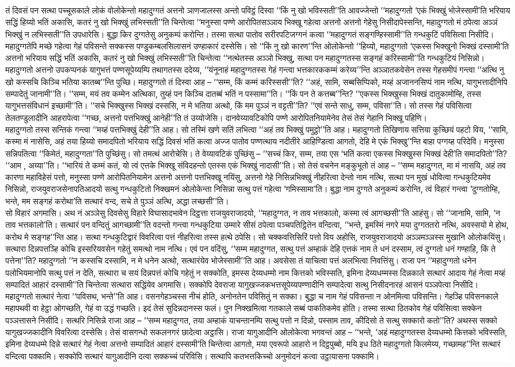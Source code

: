 तं दिवसं पन सत्था पच्चूसकाले लोकं वोलोकेन्तो महादुग्गतं अत्तनो ञाणजालस्स अन्तो पविट्ठं दिस्वा ‘‘किं नु खो भविस्सती’’ति आवज्जेन्तो ‘‘महादुग्गतो ‘एकं भिक्खुं भोजेस्सामी’ति भरियाय सद्धिं हिय्यो भतिं अकासि, कतरं नु खो भिक्खुं लभिस्सती’’ति चिन्तेत्वा ‘‘मनुस्सा पण्णे आरोपितसञ्ञाय भिक्खू गहेत्वा अत्तनो अत्तनो गेहेसु निसीदापेस्सन्ति, महादुग्गतो मं ठपेत्वा अञ्ञं भिक्खुं न लभिस्सती’’ति उपधारेसि। बुद्धा किर दुग्गतेसु अनुकम्पं करोन्ति। तस्मा सत्था पातोव सरीरपटिजग्गनं कत्वा ‘‘महादुग्गतं सङ्गण्हिस्सामी’’ति गन्धकुटिं पविसित्वा निसीदि। महादुग्गतेपि मच्छे गहेत्वा गेहं पविसन्ते सक्कस्स पण्डुकम्बलसिलासनं उण्हाकारं दस्सेसि। सो ‘‘किं नु खो कारण’’न्ति ओलोकेन्तो ‘‘हिय्यो, महादुग्गतो ‘एकस्स भिक्खुनो भिक्खं दस्सामी’ति अत्तनो भरियाय सद्धिं भतिं अकासि, कतरं नु खो भिक्खुं लभिस्सती’’ति चिन्तेत्वा ‘‘नत्थेतस्स अञ्ञो भिक्खु, सत्था पन महादुग्गतस्स सङ्गहं करिस्सामी’’ति गन्धकुटियं निसिन्नो। महादुग्गतो अत्तनो उपकप्पनकं यागुभत्तं पण्णसूपेय्यम्पि तथागतस्स ददेय्य, ‘‘यंनूनाहं महादुग्गतस्स गेहं गन्त्वा भत्तकारककम्मं करेय्य’’न्ति अञ्ञातकवेसेन तस्स गेहसमीपं गन्त्वा ‘‘अत्थि नु खो कस्सचि किञ्चि भतिया कातब्ब’’न्ति पुच्छि। महादुग्गतो तं दिस्वा आह – ‘‘सम्म, किं कम्मं करिस्ससी’’ति? ‘‘अहं, सामि, सब्बसिप्पिको, मय्हं अजाननसिप्पं नाम नत्थि, यागुभत्तादीनिपि सम्पादेतुं जानामी’’ति। ‘‘सम्म, मयं तव कम्मेन अत्थिका, तुय्हं पन किञ्चि दातब्बं भतिं न पस्सामा’’ति। ‘‘किं पन ते कत्तब्ब’’न्ति? ‘‘एकस्स भिक्खुस्स भिक्खं दातुकामोम्हि, तस्स यागुभत्तसंविधानं इच्छामी’’ति। ‘‘सचे भिक्खुस्स भिक्खं दस्ससि, न मे भतिया अत्थो, किं मम पुञ्ञं न वट्टती’’ति? ‘‘एवं सन्ते साधु, सम्म, पविसा’’ति। सो तस्स गेहं पविसित्वा तेलतण्डुलादीनि आहरापेत्वा ‘‘गच्छ, अत्तनो पत्तभिक्खुं आनेही’’ति तं उय्योजेसि। दानवेय्यावटिकोपि पण्णे आरोपितनियामेनेव तेसं तेसं गेहानि भिक्खू पहिणि।  
महादुग्गतो तस्स सन्तिकं गन्त्वा ‘‘मय्हं पत्तभिक्खुं देही’’ति आह। सो तस्मिं खणे सतिं लभित्वा ‘‘अहं तव भिक्खुं पमुट्ठो’’ति आह। महादुग्गतो तिखिणाय सत्तिया कुच्छियं पहटो विय, ‘‘सामि, कस्मा मं नासेसि, अहं तया हिय्यो समादपितो भरियाय सद्धिं दिवसं भतिं कत्वा अज्ज पातोव पण्णत्थाय नदीतीरे आहिण्डित्वा आगतो, देहि मे एकं भिक्खु’’न्ति बाहा पग्गय्ह परिदेवि। मनुस्सा सन्निपतित्वा ‘‘किमेतं, महादुग्गता’’ति पुच्छिंसु। सो तमत्थं आरोचेसि। ते वेय्यावटिकं पुच्छिंसु – ‘‘सच्चं किर, सम्म, तया एस ‘भतिं कत्वा एकस्स भिक्खुस्स भिक्खं देही’ति समादपितो’’ति? ‘‘आम , अय्या’’ति। ‘‘भारियं ते कम्मं कतं, यो त्वं एत्तके भिक्खू संविदहन्तो एतस्स एकं भिक्खुं नादासी’’ति। सो तेसं वचनेन मङ्कुभूतो तं आह – ‘‘सम्म महादुग्गत, मा मं नासयि, अहं तव कारणा महाविहेसं पत्तो, मनुस्सा पण्णे आरोपितनियामेन अत्तनो अत्तनो पत्तभिक्खू नयिंसु, अत्तनो गेहे निसिन्नभिक्खुं नीहरित्वा देन्तो नाम नत्थि, सत्था पन मुखं धोवित्वा गन्धकुटियमेव निसिन्नो, राजयुवराजसेनापतिआदयो सत्थु गन्धकुटितो निक्खमनं ओलोकेन्ता निसिन्ना सत्थु पत्तं गहेत्वा ‘गमिस्सामा’ति। बुद्धा नाम दुग्गते अनुकम्पं करोन्ति, त्वं विहारं गन्त्वा ‘दुग्गतोम्हि, भन्ते, मम सङ्गहं करोथा’ति सत्थारं वन्द, सचे ते पुञ्ञं अत्थि, अद्धा लच्छसी’’ति।  
सो विहारं अगमासि। अथ नं अञ्ञेसु दिवसेसु विहारे विघासादभावेन दिट्ठत्ता राजयुवराजादयो, ‘‘महादुग्गत, न ताव भत्तकालो, कस्मा त्वं आगच्छसी’’ति आहंसु। सो ‘‘जानामि, सामि, ‘न ताव भत्तकालो’ति। सत्थारं पन वन्दितुं आगच्छामी’’ति वदन्तो गन्त्वा गन्धकुटिया उम्मारे सीसं ठपेत्वा पञ्चपतिट्ठितेन वन्दित्वा, ‘‘भन्ते, इमस्मिं नगरे मया दुग्गततरो नत्थि, अवस्सयो मे होथ, करोथ मे सङ्गह’’न्ति आह। सत्था गन्धकुटिद्वारं विवरित्वा पत्तं नीहरित्वा तस्स हत्थे ठपेसि। सो चक्कवत्तिसिरिं पत्तो विय अहोसि, राजयुवराजादयो अञ्ञमञ्ञस्स मुखानि ओलोकयिंसु। सत्थारा दिन्नपत्तञ्हि कोचि इस्सरियवसेन गहेतुं समत्थो नाम नत्थि। एवं पन वदिंसु, ‘‘सम्म महादुग्गत, सत्थु पत्तं अम्हाकं देहि एत्तकं नाम ते धनं दस्साम, त्वं दुग्गतो धनं गण्हाहि, किं ते पत्तेना’’ति? महादुग्गतो ‘‘न कस्सचि दस्सामि, न मे धनेन अत्थो, सत्थारंयेव भोजेस्सामी’’ति आह। अवसेसा तं याचित्वा पत्तं अलभित्वा निवत्तिंसु। राजा पन ‘‘महादुग्गतो धनेन पलोभियमानोपि सत्थु पत्तं न देति, सत्थारा च सयं दिन्नपत्तं कोचि गहेतुं न सक्कोति, इमस्स देय्यधम्मो नाम कित्तको भविस्सति, इमिना देय्यधम्मस्स दिन्नकाले सत्थारं आदाय गेहं नेत्वा मय्हं सम्पादितं आहारं दस्सामी’’ति चिन्तेत्वा सत्थारा सद्धिंयेव अगमासि। सक्कोपि देवराजा यागुखज्जकभत्तसूपेय्यपण्णादीनि सम्पादेत्वा सत्थु निसीदनारहं आसनं पञ्ञपेत्वा निसीदि।  
महादुग्गतो सत्थारं नेत्वा ‘‘पविसथ, भन्ते’’ति आह। वसनगेहञ्चस्स नीचं होति, अनोनतेन पविसितुं न सक्का। बुद्धा च नाम गेहं पविसन्ता न ओनमित्वा पविसन्ति। गेहञ्हि पविसनकाले महापथवी वा हेट्ठा ओगच्छति, गेहं वा उद्धं गच्छति। इदं तेसं सुदिन्नदानस्स फलं। पुन निक्खमित्वा गतकाले सब्बं पाकतिकमेव होति। तस्मा सत्था ठितकोव गेहं पविसित्वा सक्केन पञ्ञत्तासने निसीदि। सत्थरि निसिन्ने राजा आह – ‘‘सम्म महादुग्गत, तया अम्हाकं याचन्तानम्पि सत्थु पत्तो न दिन्नो, पस्साम ताव, कीदिसो ते सत्थु सक्कारो कतो’’ति? अथस्स सक्को यागुखज्जकादीनि विवरित्वा दस्सेसि। तेसं वासगन्धो सकलनगरं छादेत्वा अट्ठासि। राजा यागुआदीनि ओलोकेत्वा भगवन्तं आह – ‘‘भन्ते, ‘अहं महादुग्गतस्स देय्यधम्मो कित्तको भविस्सति, इमिना देय्यधम्मे दिन्ने सत्थारं गेहं नेत्वा अत्तनो सम्पादितं आहारं दस्सामी’ति चिन्तेत्वा आगतो, मया एवरूपो आहारो न दिट्ठपुब्बो, मयि इध ठिते महादुग्गतो किलमेय्य, गच्छामह’’न्ति सत्थारं वन्दित्वा पक्कामि। सक्कोपि सत्थारं यागुआदीनि दत्वा सक्कच्चं परिविसि। सत्थापि कतभत्तकिच्चो अनुमोदनं कत्वा उट्ठायासना पक्कामि।  